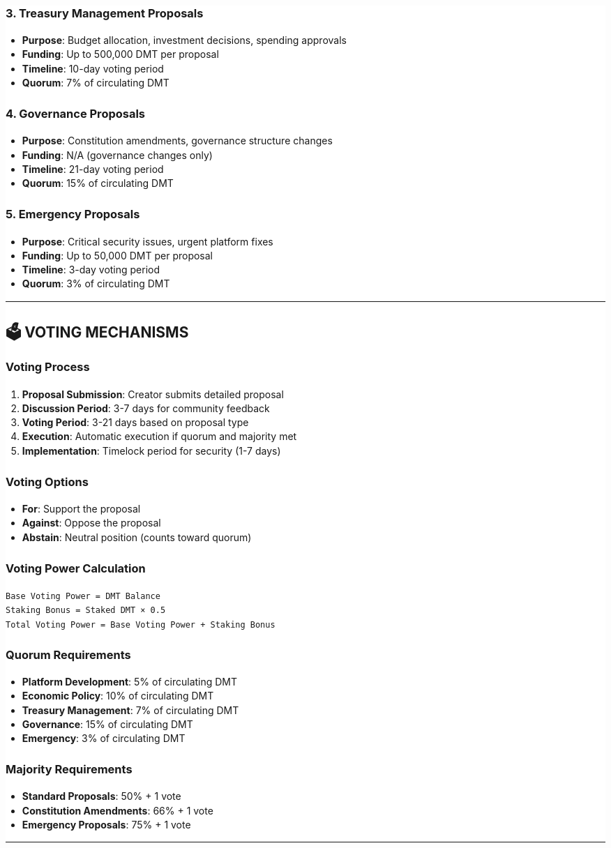 ### **3. Treasury Management Proposals**
- **Purpose**: Budget allocation, investment decisions, spending approvals
- **Funding**: Up to 500,000 DMT per proposal
- **Timeline**: 10-day voting period
- **Quorum**: 7% of circulating DMT

### **4. Governance Proposals**
- **Purpose**: Constitution amendments, governance structure changes
- **Funding**: N/A (governance changes only)
- **Timeline**: 21-day voting period
- **Quorum**: 15% of circulating DMT

### **5. Emergency Proposals**
- **Purpose**: Critical security issues, urgent platform fixes
- **Funding**: Up to 50,000 DMT per proposal
- **Timeline**: 3-day voting period
- **Quorum**: 3% of circulating DMT

---

## 🗳️ VOTING MECHANISMS

### **Voting Process**
1. **Proposal Submission**: Creator submits detailed proposal
2. **Discussion Period**: 3-7 days for community feedback
3. **Voting Period**: 3-21 days based on proposal type
4. **Execution**: Automatic execution if quorum and majority met
5. **Implementation**: Timelock period for security (1-7 days)

### **Voting Options**
- **For**: Support the proposal
- **Against**: Oppose the proposal
- **Abstain**: Neutral position (counts toward quorum)

### **Voting Power Calculation**
```
Base Voting Power = DMT Balance
Staking Bonus = Staked DMT × 0.5
Total Voting Power = Base Voting Power + Staking Bonus
```

### **Quorum Requirements**
- **Platform Development**: 5% of circulating DMT
- **Economic Policy**: 10% of circulating DMT
- **Treasury Management**: 7% of circulating DMT
- **Governance**: 15% of circulating DMT
- **Emergency**: 3% of circulating DMT

### **Majority Requirements**
- **Standard Proposals**: 50% + 1 vote
- **Constitution Amendments**: 66% + 1 vote
- **Emergency Proposals**: 75% + 1 vote

---